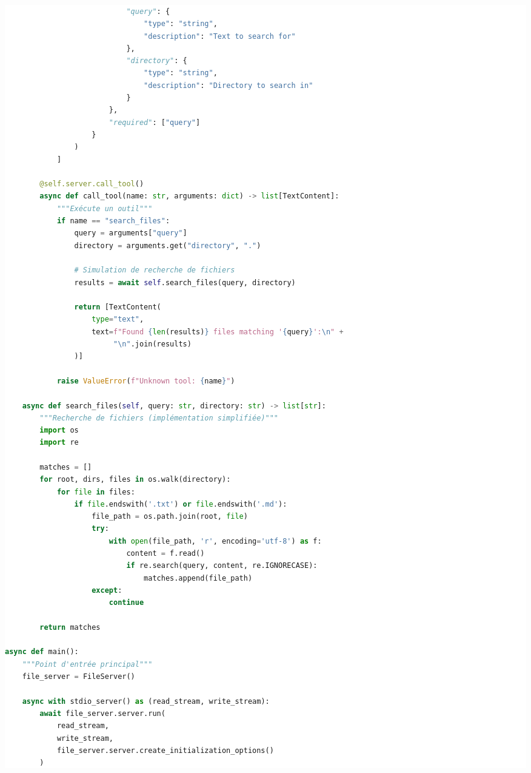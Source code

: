 ```python
                            "query": {
                                "type": "string",
                                "description": "Text to search for"
                            },
                            "directory": {
                                "type": "string", 
                                "description": "Directory to search in"
                            }
                        },
                        "required": ["query"]
                    }
                )
            ]
        
        @self.server.call_tool()
        async def call_tool(name: str, arguments: dict) -> list[TextContent]:
            """Exécute un outil"""
            if name == "search_files":
                query = arguments["query"]
                directory = arguments.get("directory", ".")
                
                # Simulation de recherche de fichiers
                results = await self.search_files(query, directory)
                
                return [TextContent(
                    type="text",
                    text=f"Found {len(results)} files matching '{query}':\n" + 
                         "\n".join(results)
                )]
            
            raise ValueError(f"Unknown tool: {name}")
    
    async def search_files(self, query: str, directory: str) -> list[str]:
        """Recherche de fichiers (implémentation simplifiée)"""
        import os
        import re
        
        matches = []
        for root, dirs, files in os.walk(directory):
            for file in files:
                if file.endswith('.txt') or file.endswith('.md'):
                    file_path = os.path.join(root, file)
                    try:
                        with open(file_path, 'r', encoding='utf-8') as f:
                            content = f.read()
                            if re.search(query, content, re.IGNORECASE):
                                matches.append(file_path)
                    except:
                        continue
        
        return matches

async def main():
    """Point d'entrée principal"""
    file_server = FileServer()
    
    async with stdio_server() as (read_stream, write_stream):
        await file_server.server.run(
            read_stream,
            write_stream,
            file_server.server.create_initialization_options()
        )

```